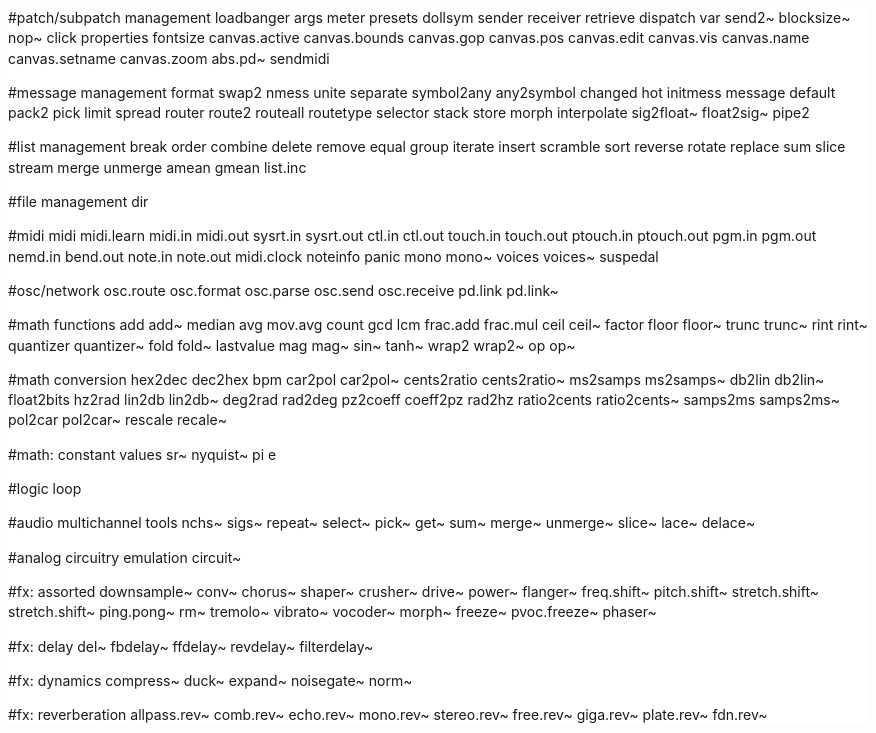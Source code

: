 #patch/subpatch management
    loadbanger args meter presets dollsym sender receiver retrieve dispatch var send2~ blocksize~ nop~ click properties fontsize canvas.active canvas.bounds canvas.gop canvas.pos canvas.edit canvas.vis canvas.name canvas.setname canvas.zoom abs.pd~ sendmidi

#message management
    format swap2 nmess unite separate symbol2any any2symbol changed hot initmess message default pack2 pick limit spread router route2 routeall routetype selector stack store morph interpolate sig2float~ float2sig~ pipe2

#list management
    break order combine delete remove equal group iterate insert scramble sort reverse rotate replace sum slice stream merge unmerge amean gmean list.inc

#file management
    dir

#midi
    midi midi.learn midi.in midi.out sysrt.in sysrt.out ctl.in ctl.out touch.in touch.out ptouch.in ptouch.out  pgm.in pgm.out nemd.in bend.out note.in note.out midi.clock noteinfo panic mono mono~ voices voices~ suspedal

#osc/network
    osc.route osc.format osc.parse osc.send osc.receive pd.link pd.link~

#math functions
    add add~ median avg mov.avg count gcd lcm frac.add frac.mul ceil ceil~ factor floor floor~ trunc trunc~ rint rint~ quantizer quantizer~ fold fold~ lastvalue mag mag~ sin~ tanh~ wrap2 wrap2~ op op~

#math conversion
    hex2dec dec2hex bpm car2pol car2pol~ cents2ratio cents2ratio~ ms2samps ms2samps~ db2lin db2lin~ float2bits hz2rad lin2db lin2db~ deg2rad rad2deg pz2coeff coeff2pz rad2hz ratio2cents ratio2cents~ samps2ms samps2ms~ pol2car pol2car~ rescale recale~

#math: constant values
    sr~ nyquist~ pi e

#logic
    loop

#audio multichannel tools
    nchs~ sigs~ repeat~ select~ pick~ get~ sum~ merge~ unmerge~ slice~ lace~ delace~

#analog circuitry emulation
    circuit~

#fx: assorted
    downsample~ conv~ chorus~ shaper~ crusher~ drive~ power~ flanger~ freq.shift~ pitch.shift~ stretch.shift~ stretch.shift~ ping.pong~ rm~ tremolo~ vibrato~ vocoder~ morph~ freeze~ pvoc.freeze~ phaser~

#fx: delay
    del~ fbdelay~ ffdelay~ revdelay~ filterdelay~

#fx: dynamics
    compress~ duck~ expand~ noisegate~ norm~

#fx: reverberation
    allpass.rev~ comb.rev~ echo.rev~ mono.rev~ stereo.rev~ free.rev~ giga.rev~ plate.rev~ fdn.rev~
